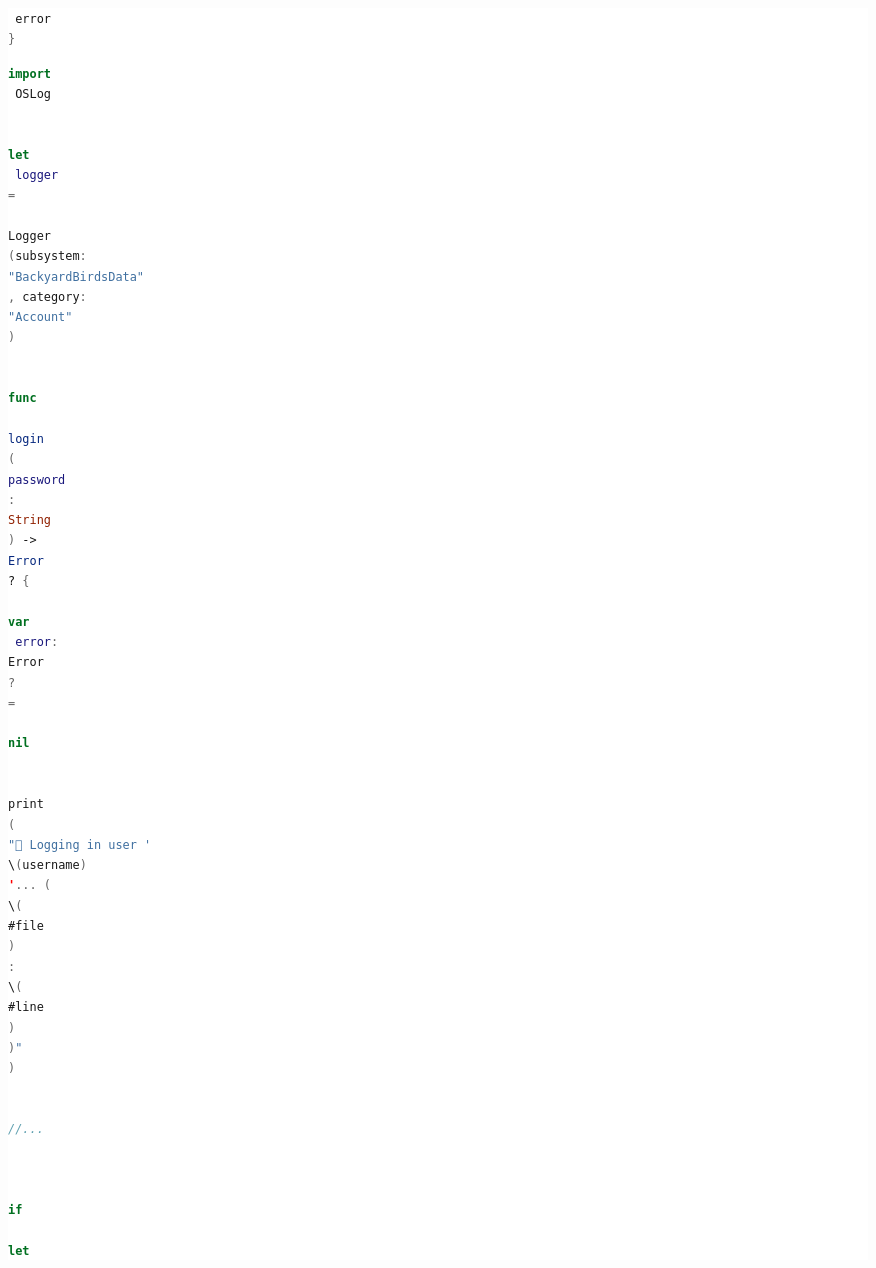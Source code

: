 ```swift
 error
}
```

```swift
import
 OSLog


let
 logger 
=
 
Logger
(subsystem: 
"BackyardBirdsData"
, category: 
"Account"
)


func
 
login
(
password
: 
String
) -> 
Error
? {
    
var
 error: 
Error
? 
=
 
nil

    
print
(
"🤖 Logging in user '
\(username)
'... (
\(
#file
)
:
\(
#line
)
)"
)

    
//...


    
if
 
let
```